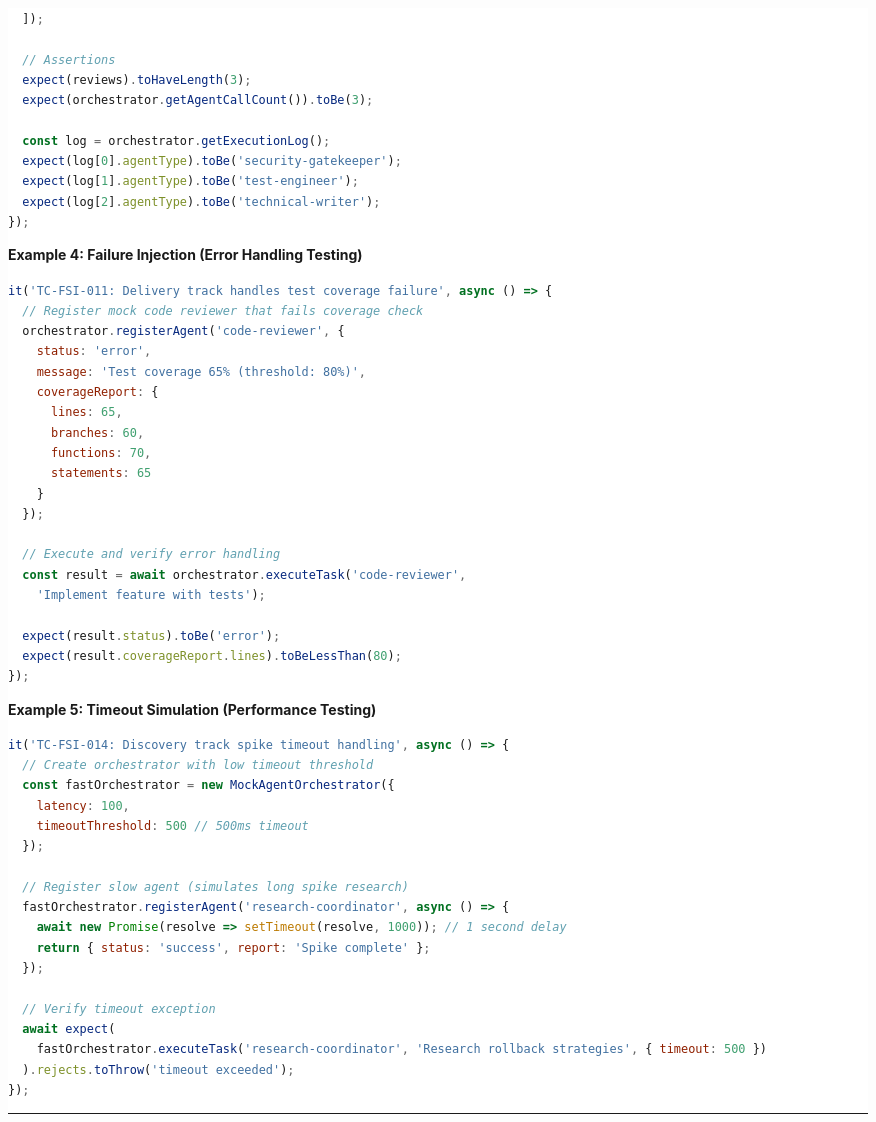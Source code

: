 ```javascript
  ]);

  // Assertions
  expect(reviews).toHaveLength(3);
  expect(orchestrator.getAgentCallCount()).toBe(3);

  const log = orchestrator.getExecutionLog();
  expect(log[0].agentType).toBe('security-gatekeeper');
  expect(log[1].agentType).toBe('test-engineer');
  expect(log[2].agentType).toBe('technical-writer');
});
```

**Example 4: Failure Injection (Error Handling Testing)**

```javascript
it('TC-FSI-011: Delivery track handles test coverage failure', async () => {
  // Register mock code reviewer that fails coverage check
  orchestrator.registerAgent('code-reviewer', {
    status: 'error',
    message: 'Test coverage 65% (threshold: 80%)',
    coverageReport: {
      lines: 65,
      branches: 60,
      functions: 70,
      statements: 65
    }
  });

  // Execute and verify error handling
  const result = await orchestrator.executeTask('code-reviewer',
    'Implement feature with tests');

  expect(result.status).toBe('error');
  expect(result.coverageReport.lines).toBeLessThan(80);
});
```

**Example 5: Timeout Simulation (Performance Testing)**

```javascript
it('TC-FSI-014: Discovery track spike timeout handling', async () => {
  // Create orchestrator with low timeout threshold
  const fastOrchestrator = new MockAgentOrchestrator({
    latency: 100,
    timeoutThreshold: 500 // 500ms timeout
  });

  // Register slow agent (simulates long spike research)
  fastOrchestrator.registerAgent('research-coordinator', async () => {
    await new Promise(resolve => setTimeout(resolve, 1000)); // 1 second delay
    return { status: 'success', report: 'Spike complete' };
  });

  // Verify timeout exception
  await expect(
    fastOrchestrator.executeTask('research-coordinator', 'Research rollback strategies', { timeout: 500 })
  ).rejects.toThrow('timeout exceeded');
});
```

---